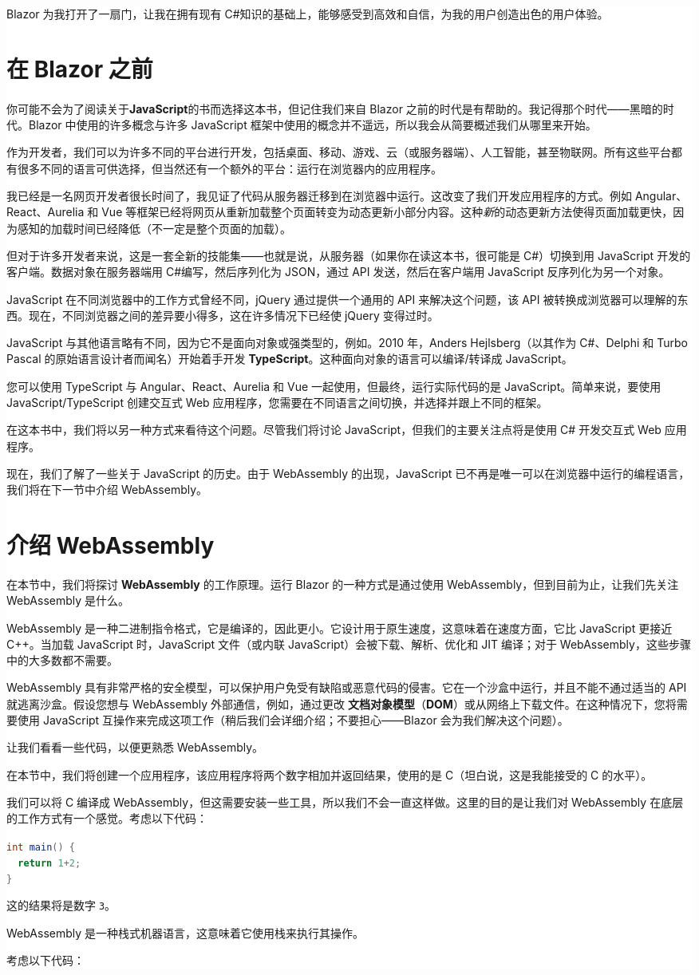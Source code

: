 Blazor 为我打开了一扇门，让我在拥有现有 C#知识的基础上，能够感受到高效和自信，为我的用户创造出色的用户体验。

# 在 Blazor 之前

你可能不会为了阅读关于**JavaScript**的书而选择这本书，但记住我们来自 Blazor 之前的时代是有帮助的。我记得那个时代——黑暗的时代。Blazor 中使用的许多概念与许多 JavaScript 框架中使用的概念并不遥远，所以我会从简要概述我们从哪里来开始。

作为开发者，我们可以为许多不同的平台进行开发，包括桌面、移动、游戏、云（或服务器端）、人工智能，甚至物联网。所有这些平台都有很多不同的语言可供选择，但当然还有一个额外的平台：运行在浏览器内的应用程序。

我已经是一名网页开发者很长时间了，我见证了代码从服务器迁移到在浏览器中运行。这改变了我们开发应用程序的方式。例如 Angular、React、Aurelia 和 Vue 等框架已经将网页从重新加载整个页面转变为动态更新小部分内容。这种*新*的动态更新方法使得页面加载更快，因为感知的加载时间已经降低（不一定是整个页面的加载）。

但对于许多开发者来说，这是一套全新的技能集——也就是说，从服务器（如果你在读这本书，很可能是 C#）切换到用 JavaScript 开发的客户端。数据对象在服务器端用 C#编写，然后序列化为 JSON，通过 API 发送，然后在客户端用 JavaScript 反序列化为另一个对象。

JavaScript 在不同浏览器中的工作方式曾经不同，jQuery 通过提供一个通用的 API 来解决这个问题，该 API 被转换成浏览器可以理解的东西。现在，不同浏览器之间的差异要小得多，这在许多情况下已经使 jQuery 变得过时。

JavaScript 与其他语言略有不同，因为它不是面向对象或强类型的，例如。2010 年，Anders Hejlsberg（以其作为 C#、Delphi 和 Turbo Pascal 的原始语言设计者而闻名）开始着手开发 **TypeScript**。这种面向对象的语言可以编译/转译成 JavaScript。

您可以使用 TypeScript 与 Angular、React、Aurelia 和 Vue 一起使用，但最终，运行实际代码的是 JavaScript。简单来说，要使用 JavaScript/TypeScript 创建交互式 Web 应用程序，您需要在不同语言之间切换，并选择并跟上不同的框架。

在这本书中，我们将以另一种方式来看待这个问题。尽管我们将讨论 JavaScript，但我们的主要关注点将是使用 C# 开发交互式 Web 应用程序。

现在，我们了解了一些关于 JavaScript 的历史。由于 WebAssembly 的出现，JavaScript 已不再是唯一可以在浏览器中运行的编程语言，我们将在下一节中介绍 WebAssembly。

# 介绍 WebAssembly

在本节中，我们将探讨 **WebAssembly** 的工作原理。运行 Blazor 的一种方式是通过使用 WebAssembly，但到目前为止，让我们先关注 WebAssembly 是什么。

WebAssembly 是一种二进制指令格式，它是编译的，因此更小。它设计用于原生速度，这意味着在速度方面，它比 JavaScript 更接近 C++。当加载 JavaScript 时，JavaScript 文件（或内联 JavaScript）会被下载、解析、优化和 JIT 编译；对于 WebAssembly，这些步骤中的大多数都不需要。

WebAssembly 具有非常严格的安全模型，可以保护用户免受有缺陷或恶意代码的侵害。它在一个沙盒中运行，并且不能不通过适当的 API 就逃离沙盒。假设您想与 WebAssembly 外部通信，例如，通过更改 **文档对象模型**（**DOM**）或从网络上下载文件。在这种情况下，您将需要使用 JavaScript 互操作来完成这项工作（稍后我们会详细介绍；不要担心——Blazor 会为我们解决这个问题）。

让我们看看一些代码，以便更熟悉 WebAssembly。

在本节中，我们将创建一个应用程序，该应用程序将两个数字相加并返回结果，使用的是 C（坦白说，这是我能接受的 C 的水平）。

我们可以将 C 编译成 WebAssembly，但这需要安装一些工具，所以我们不会一直这样做。这里的目的是让我们对 WebAssembly 在底层的工作方式有一个感觉。考虑以下代码：

```cs
int main() {
  return 1+2;
} 
```

这的结果将是数字 `3`。

WebAssembly 是一种栈式机器语言，这意味着它使用栈来执行其操作。

考虑以下代码：
